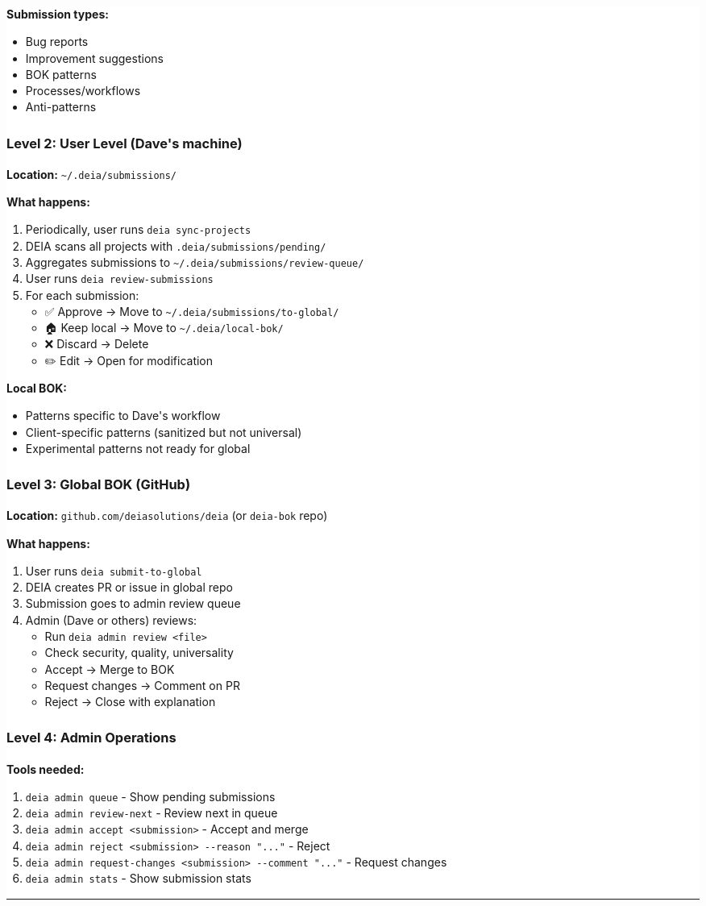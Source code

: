 **Submission types:**
- Bug reports
- Improvement suggestions
- BOK patterns
- Processes/workflows
- Anti-patterns

### Level 2: User Level (Dave's machine)

**Location:** `~/.deia/submissions/`

**What happens:**
1. Periodically, user runs `deia sync-projects`
2. DEIA scans all projects with `.deia/submissions/pending/`
3. Aggregates submissions to `~/.deia/submissions/review-queue/`
4. User runs `deia review-submissions`
5. For each submission:
   - ✅ Approve → Move to `~/.deia/submissions/to-global/`
   - 🏠 Keep local → Move to `~/.deia/local-bok/`
   - ❌ Discard → Delete
   - ✏️ Edit → Open for modification

**Local BOK:**
- Patterns specific to Dave's workflow
- Client-specific patterns (sanitized but not universal)
- Experimental patterns not ready for global

### Level 3: Global BOK (GitHub)

**Location:** `github.com/deiasolutions/deia` (or `deia-bok` repo)

**What happens:**
1. User runs `deia submit-to-global`
2. DEIA creates PR or issue in global repo
3. Submission goes to admin review queue
4. Admin (Dave or others) reviews:
   - Run `deia admin review <file>`
   - Check security, quality, universality
   - Accept → Merge to BOK
   - Request changes → Comment on PR
   - Reject → Close with explanation

### Level 4: Admin Operations

**Tools needed:**
1. `deia admin queue` - Show pending submissions
2. `deia admin review-next` - Review next in queue
3. `deia admin accept <submission>` - Accept and merge
4. `deia admin reject <submission> --reason "..."` - Reject
5. `deia admin request-changes <submission> --comment "..."` - Request changes
6. `deia admin stats` - Show submission stats

---
